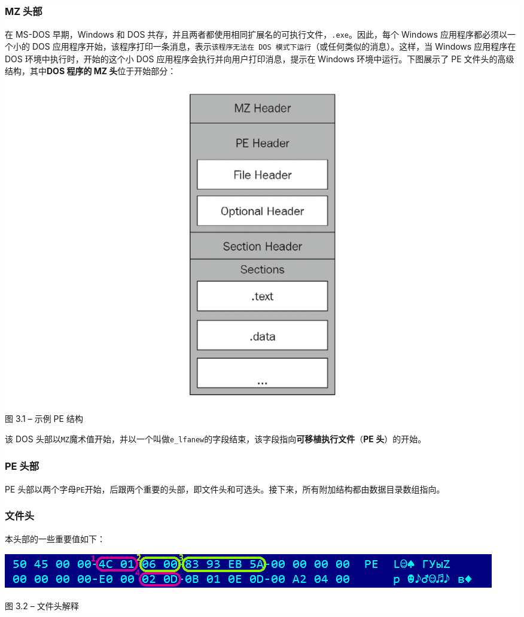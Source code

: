 ### MZ 头部

在 MS-DOS 早期，Windows 和 DOS 共存，并且两者都使用相同扩展名的可执行文件，`.exe`。因此，每个 Windows 应用程序都必须以一个小的 DOS 应用程序开始，该程序打印一条消息，表示`该程序无法在 DOS 模式下运行`（或任何类似的消息）。这样，当 Windows 应用程序在 DOS 环境中执行时，开始的这个小 DOS 应用程序会执行并向用户打印消息，提示在 Windows 环境中运行。下图展示了 PE 文件头的高级结构，其中**DOS 程序的 MZ 头**位于开始部分：

![](img/Figure_3.1_B18500.jpg)

图 3.1 – 示例 PE 结构

该 DOS 头部以`MZ`魔术值开始，并以一个叫做`e_lfanew`的字段结束，该字段指向**可移植执行文件**（**PE 头**）的开始。

### PE 头部

PE 头部以两个字母`PE`开始，后跟两个重要的头部，即文件头和可选头。接下来，所有附加结构都由数据目录数组指向。

### 文件头

本头部的一些重要值如下：

![](img/Figure_3.2_B18500.jpg)

图 3.2 – 文件头解释
